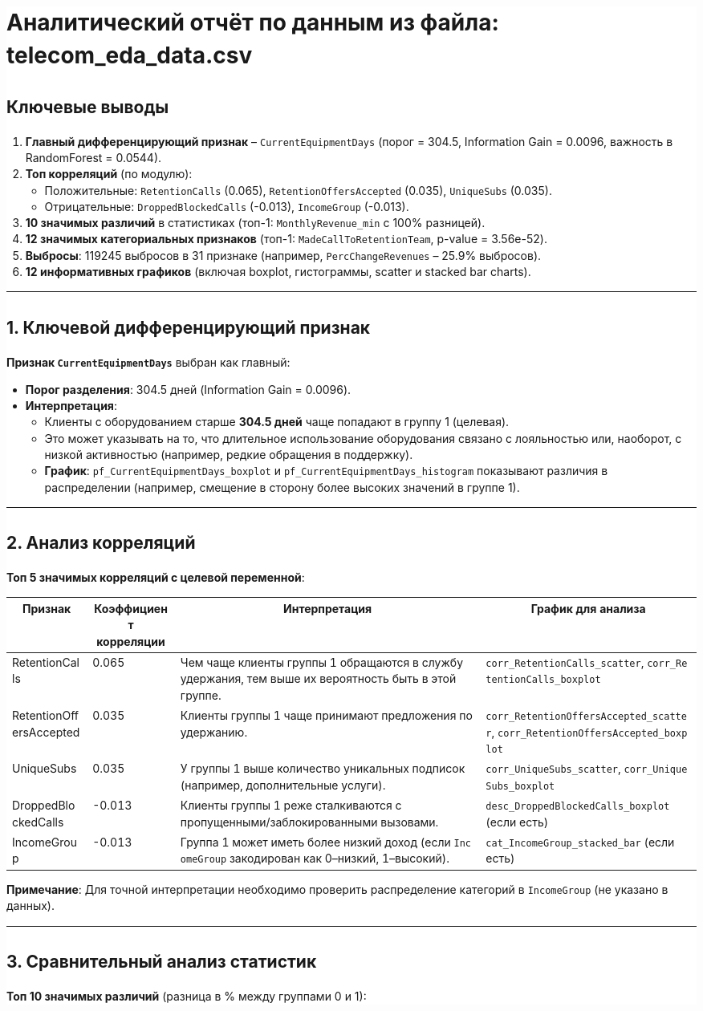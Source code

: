 

# Аналитический отчёт по данным из файла: telecom_eda_data.csv  

## Ключевые выводы  
1. **Главный дифференцирующий признак** – `CurrentEquipmentDays` (порог = 304.5, Information Gain = 0.0096, важность в RandomForest = 0.0544).  
2. **Топ корреляций** (по модулю):  
   - Положительные: `RetentionCalls` (0.065), `RetentionOffersAccepted` (0.035), `UniqueSubs` (0.035).  
   - Отрицательные: `DroppedBlockedCalls` (-0.013), `IncomeGroup` (-0.013).  
3. **10 значимых различий** в статистиках (топ-1: `MonthlyRevenue_min` с 100% разницей).  
4. **12 значимых категориальных признаков** (топ-1: `MadeCallToRetentionTeam`, p-value = 3.56e-52).  
5. **Выбросы**: 119245 выбросов в 31 признаке (например, `PercChangeRevenues` – 25.9% выбросов).  
6. **12 информативных графиков** (включая boxplot, гистограммы, scatter и stacked bar charts).  

---

## 1. Ключевой дифференцирующий признак  
**Признак `CurrentEquipmentDays`** выбран как главный:  
- **Порог разделения**: 304.5 дней (Information Gain = 0.0096).  
- **Интерпретация**:  
  - Клиенты с оборудованием старше **304.5 дней** чаще попадают в группу 1 (целевая).  
  - Это может указывать на то, что длительное использование оборудования связано с лояльностью или, наоборот, с низкой активностью (например, редкие обращения в поддержку).  
  - **График**: `pf_CurrentEquipmentDays_boxplot` и `pf_CurrentEquipmentDays_histogram` показывают различия в распределении (например, смещение в сторону более высоких значений в группе 1).  

---

## 2. Анализ корреляций  
**Топ 5 значимых корреляций с целевой переменной**:  

| Признак                     | Коэффициент корреляции | Интерпретация                                                                 | График для анализа                     |  
|-----------------------------|-----------------------|-----------------------------------------------------------------------------|----------------------------------------|  
| RetentionCalls              | 0.065                 | Чем чаще клиенты группы 1 обращаются в службу удержания, тем выше их вероятность быть в этой группе. | `corr_RetentionCalls_scatter`, `corr_RetentionCalls_boxplot` |  
| RetentionOffersAccepted     | 0.035                 | Клиенты группы 1 чаще принимают предложения по удержанию.                 | `corr_RetentionOffersAccepted_scatter`, `corr_RetentionOffersAccepted_boxplot` |  
| UniqueSubs                  | 0.035                 | У группы 1 выше количество уникальных подписок (например, дополнительные услуги). | `corr_UniqueSubs_scatter`, `corr_UniqueSubs_boxplot` |  
| DroppedBlockedCalls         | -0.013                | Клиенты группы 1 реже сталкиваются с пропущенными/заблокированными вызовами. | `desc_DroppedBlockedCalls_boxplot` (если есть) |  
| IncomeGroup                 | -0.013                | Группа 1 может иметь более низкий доход (если `IncomeGroup` закодирован как 0–низкий, 1–высокий). | `cat_IncomeGroup_stacked_bar` (если есть) |  

**Примечание**: Для точной интерпретации необходимо проверить распределение категорий в `IncomeGroup` (не указано в данных).  

---

## 3. Сравнительный анализ статистик  
**Топ 10 значимых различий** (разница в % между группами 0 и 1):  
